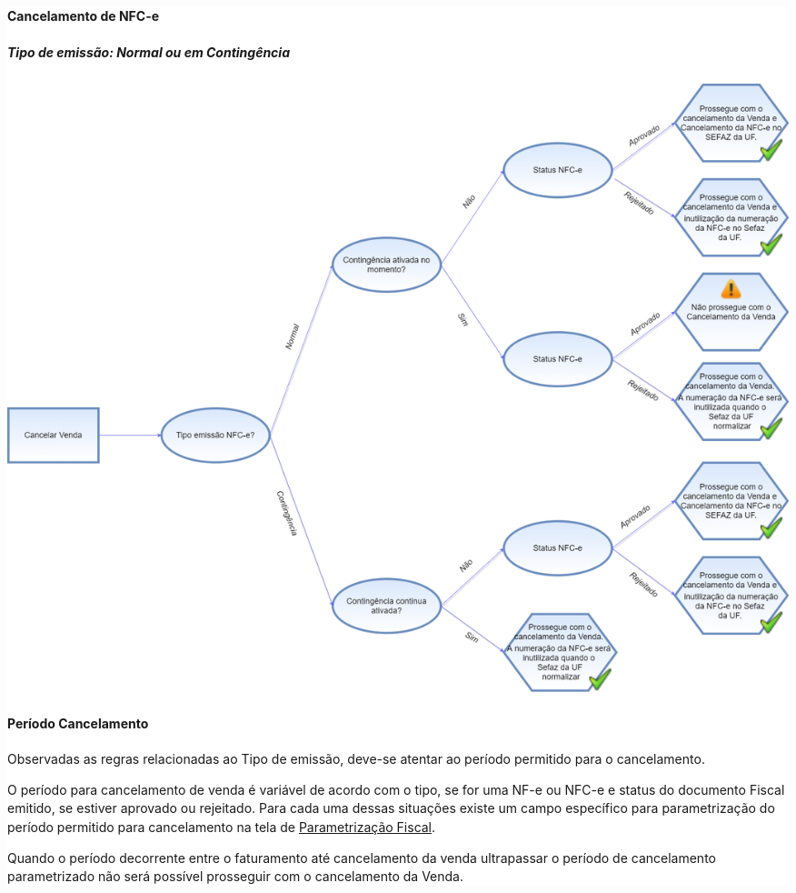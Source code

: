 #### Cancelamento de NFC-e

##### Tipo de emissão: Normal ou em Contingência

![](images/vendas_venda_cancelamento_NFCE_fluxo.png)



#### Período Cancelamento

Observadas as regras relacionadas ao Tipo de emissão, deve-se atentar ao período permitido para o cancelamento. 

O período para cancelamento de venda é variável de acordo com o tipo, se for uma NF-e ou NFC-e e status do documento Fiscal emitido, se estiver aprovado ou rejeitado. Para cada uma dessas situações existe um campo específico para parametrização do período permitido para cancelamento na tela de [Parametrização Fiscal](sistema_parametrizacao.md#nfe).

Quando o período decorrente entre o faturamento até cancelamento da venda ultrapassar o período de cancelamento parametrizado não será possível prosseguir com o cancelamento da Venda.
